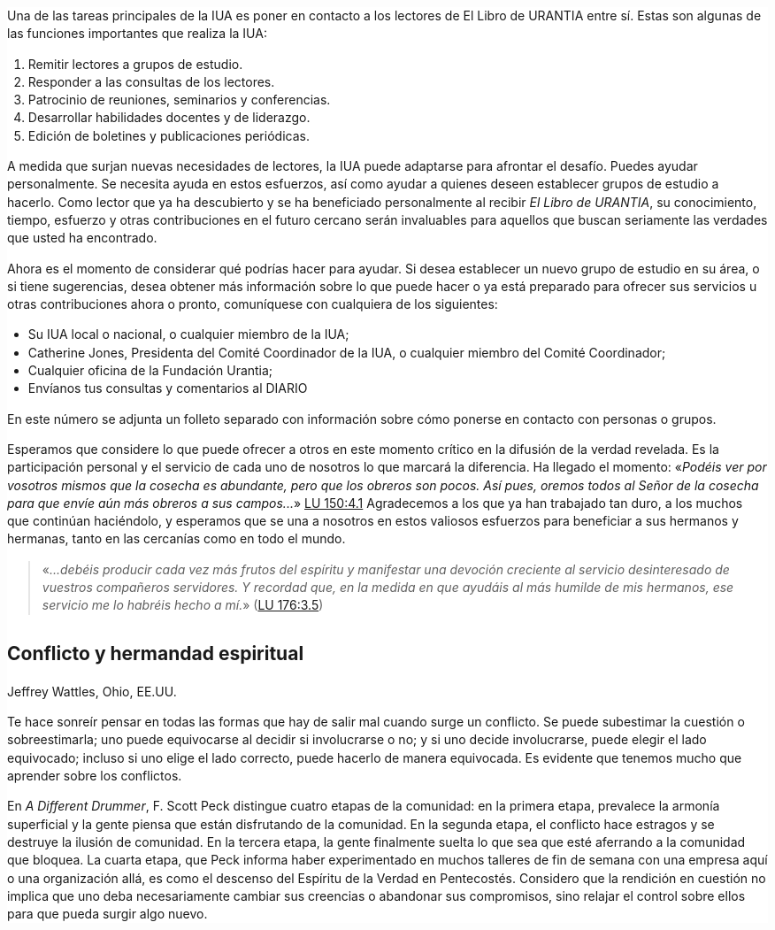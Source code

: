 Una de las tareas principales de la IUA es poner en contacto a los lectores de El Libro de URANTIA entre sí. Estas son algunas de las funciones importantes que realiza la IUA:

1. Remitir lectores a grupos de estudio.
2. Responder a las consultas de los lectores.
3. Patrocinio de reuniones, seminarios y conferencias.
4. Desarrollar habilidades docentes y de liderazgo.
5. Edición de boletines y publicaciones periódicas.

A medida que surjan nuevas necesidades de lectores, la IUA puede adaptarse para afrontar el desafío. Puedes ayudar personalmente. Se necesita ayuda en estos esfuerzos, así como ayudar a quienes deseen establecer grupos de estudio a hacerlo. Como lector que ya ha descubierto y se ha beneficiado personalmente al recibir _El Libro de URANTIA_, su conocimiento, tiempo, esfuerzo y otras contribuciones en el futuro cercano serán invaluables para aquellos que buscan seriamente las verdades que usted ha encontrado.

Ahora es el momento de considerar qué podrías hacer para ayudar. Si desea establecer un nuevo grupo de estudio en su área, o si tiene sugerencias, desea obtener más información sobre lo que puede hacer o ya está preparado para ofrecer sus servicios u otras contribuciones ahora o pronto, comuníquese con cualquiera de los siguientes:

- Su IUA local o nacional, o cualquier miembro de la IUA;
- Catherine Jones, Presidenta del Comité Coordinador de la IUA, o cualquier miembro del Comité Coordinador;
- Cualquier oficina de la Fundación Urantia;
- Envíanos tus consultas y comentarios al DIARIO

En este número se adjunta un folleto separado con información sobre cómo ponerse en contacto con personas o grupos.

Esperamos que considere lo que puede ofrecer a otros en este momento crítico en la difusión de la verdad revelada. Es la participación personal y el servicio de cada uno de nosotros lo que marcará la diferencia. Ha llegado el momento: «_Podéis ver por vosotros mismos que la cosecha es abundante, pero que los obreros son pocos. Así pues, oremos todos al Señor de la cosecha para que envíe aún más obreros a sus campos..._» [LU 150:4.1](/es/The_Urantia_Book/150#p4_1) Agradecemos a los que ya han trabajado tan duro, a los muchos que continúan haciéndolo, y esperamos que se una a nosotros en estos valiosos esfuerzos para beneficiar a sus hermanos y hermanas, tanto en las cercanías como en todo el mundo.

> «_...debéis producir cada vez más frutos del espíritu y manifestar una devoción creciente al servicio desinteresado de vuestros compañeros servidores. Y recordad que, en la medida en que ayudáis al más humilde de mis hermanos, ese servicio me lo habréis hecho a mí._» ([LU 176:3.5](/es/The_Urantia_Book/176#p3_5))


## Conflicto y hermandad espiritual

Jeffrey Wattles, Ohio, EE.UU.

Te hace sonreír pensar en todas las formas que hay de salir mal cuando surge un conflicto. Se puede subestimar la cuestión o sobreestimarla; uno puede equivocarse al decidir si involucrarse o no; y si uno decide involucrarse, puede elegir el lado equivocado; incluso si uno elige el lado correcto, puede hacerlo de manera equivocada. Es evidente que tenemos mucho que aprender sobre los conflictos.

En _A Different Drummer_, F. Scott Peck distingue cuatro etapas de la comunidad: en la primera etapa, prevalece la armonía superficial y la gente piensa que están disfrutando de la comunidad. En la segunda etapa, el conflicto hace estragos y se destruye la ilusión de comunidad. En la tercera etapa, la gente finalmente suelta lo que sea que esté aferrando a la comunidad que bloquea. La cuarta etapa, que Peck informa haber experimentado en muchos talleres de fin de semana con una empresa aquí o una organización allá, es como el descenso del Espíritu de la Verdad en Pentecostés. Considero que la rendición en cuestión no implica que uno deba necesariamente cambiar sus creencias o abandonar sus compromisos, sino relajar el control sobre ellos para que pueda surgir algo nuevo.
